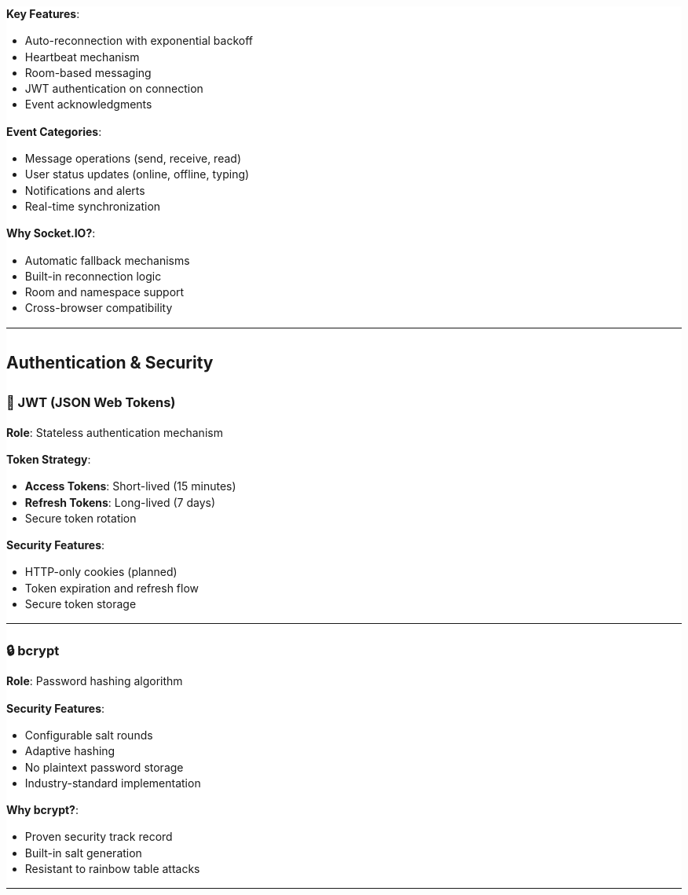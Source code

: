 **Key Features**:
- Auto-reconnection with exponential backoff
- Heartbeat mechanism
- Room-based messaging
- JWT authentication on connection
- Event acknowledgments

**Event Categories**:
- Message operations (send, receive, read)
- User status updates (online, offline, typing)
- Notifications and alerts
- Real-time synchronization

**Why Socket.IO?**:
- Automatic fallback mechanisms
- Built-in reconnection logic
- Room and namespace support
- Cross-browser compatibility

---

## Authentication & Security

### 🔐 JWT (JSON Web Tokens)

**Role**: Stateless authentication mechanism

**Token Strategy**:
- **Access Tokens**: Short-lived (15 minutes)
- **Refresh Tokens**: Long-lived (7 days)
- Secure token rotation

**Security Features**:
- HTTP-only cookies (planned)
- Token expiration and refresh flow
- Secure token storage

---

### 🔒 bcrypt

**Role**: Password hashing algorithm

**Security Features**:
- Configurable salt rounds
- Adaptive hashing
- No plaintext password storage
- Industry-standard implementation

**Why bcrypt?**:
- Proven security track record
- Built-in salt generation
- Resistant to rainbow table attacks

---